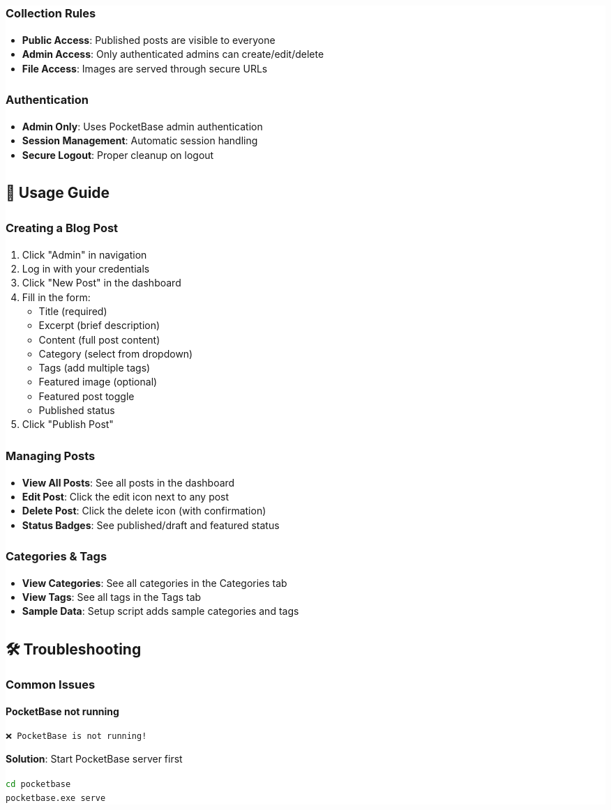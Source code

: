 ### Collection Rules
- **Public Access**: Published posts are visible to everyone
- **Admin Access**: Only authenticated admins can create/edit/delete
- **File Access**: Images are served through secure URLs

### Authentication
- **Admin Only**: Uses PocketBase admin authentication
- **Session Management**: Automatic session handling
- **Secure Logout**: Proper cleanup on logout

## 📝 Usage Guide

### Creating a Blog Post
1. Click "Admin" in navigation
2. Log in with your credentials
3. Click "New Post" in the dashboard
4. Fill in the form:
   - Title (required)
   - Excerpt (brief description)
   - Content (full post content)
   - Category (select from dropdown)
   - Tags (add multiple tags)
   - Featured image (optional)
   - Featured post toggle
   - Published status
5. Click "Publish Post"

### Managing Posts
- **View All Posts**: See all posts in the dashboard
- **Edit Post**: Click the edit icon next to any post
- **Delete Post**: Click the delete icon (with confirmation)
- **Status Badges**: See published/draft and featured status

### Categories & Tags
- **View Categories**: See all categories in the Categories tab
- **View Tags**: See all tags in the Tags tab
- **Sample Data**: Setup script adds sample categories and tags

## 🛠️ Troubleshooting

### Common Issues

**PocketBase not running**
```
❌ PocketBase is not running!
```
**Solution**: Start PocketBase server first
```bash
cd pocketbase
pocketbase.exe serve
```
